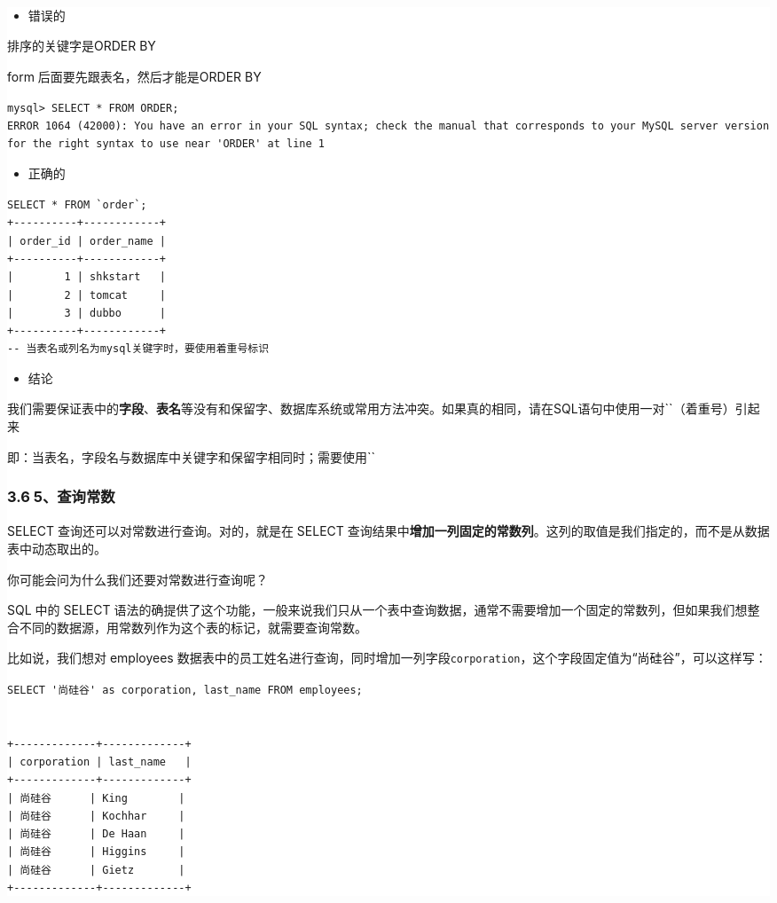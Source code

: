 - 错误的

排序的关键字是ORDER BY 

form 后面要先跟表名，然后才能是ORDER BY

```mysql
mysql> SELECT * FROM ORDER;
ERROR 1064 (42000): You have an error in your SQL syntax; check the manual that corresponds to your MySQL server version for the right syntax to use near 'ORDER' at line 1
```

- 正确的

```mysql
SELECT * FROM `order`;
+----------+------------+
| order_id | order_name |
+----------+------------+
|        1 | shkstart   |
|        2 | tomcat     |
|        3 | dubbo      |
+----------+------------+
-- 当表名或列名为mysql关键字时，要使用着重号标识
```

- 结论

我们需要保证表中的**字段**、**表名**等没有和保留字、数据库系统或常用方法冲突。如果真的相同，请在SQL语句中使用一对``（着重号）引起来

即：当表名，字段名与数据库中关键字和保留字相同时；需要使用``



### 3.6 5、查询常数

SELECT 查询还可以对常数进行查询。对的，就是在 SELECT 查询结果中**增加一列固定的常数列**。这列的取值是我们指定的，而不是从数据表中动态取出的。

你可能会问为什么我们还要对常数进行查询呢？

SQL 中的 SELECT 语法的确提供了这个功能，一般来说我们只从一个表中查询数据，通常不需要增加一个固定的常数列，但如果我们想整合不同的数据源，用常数列作为这个表的标记，就需要查询常数。

比如说，我们想对 employees 数据表中的员工姓名进行查询，同时增加一列字段`corporation`，这个字段固定值为“尚硅谷”，可以这样写：

```mysql
SELECT '尚硅谷' as corporation, last_name FROM employees;


+-------------+-------------+
| corporation | last_name   |
+-------------+-------------+
| 尚硅谷      | King        |
| 尚硅谷      | Kochhar     |
| 尚硅谷      | De Haan     |
| 尚硅谷      | Higgins     |
| 尚硅谷      | Gietz       |
+-------------+-------------+
```
